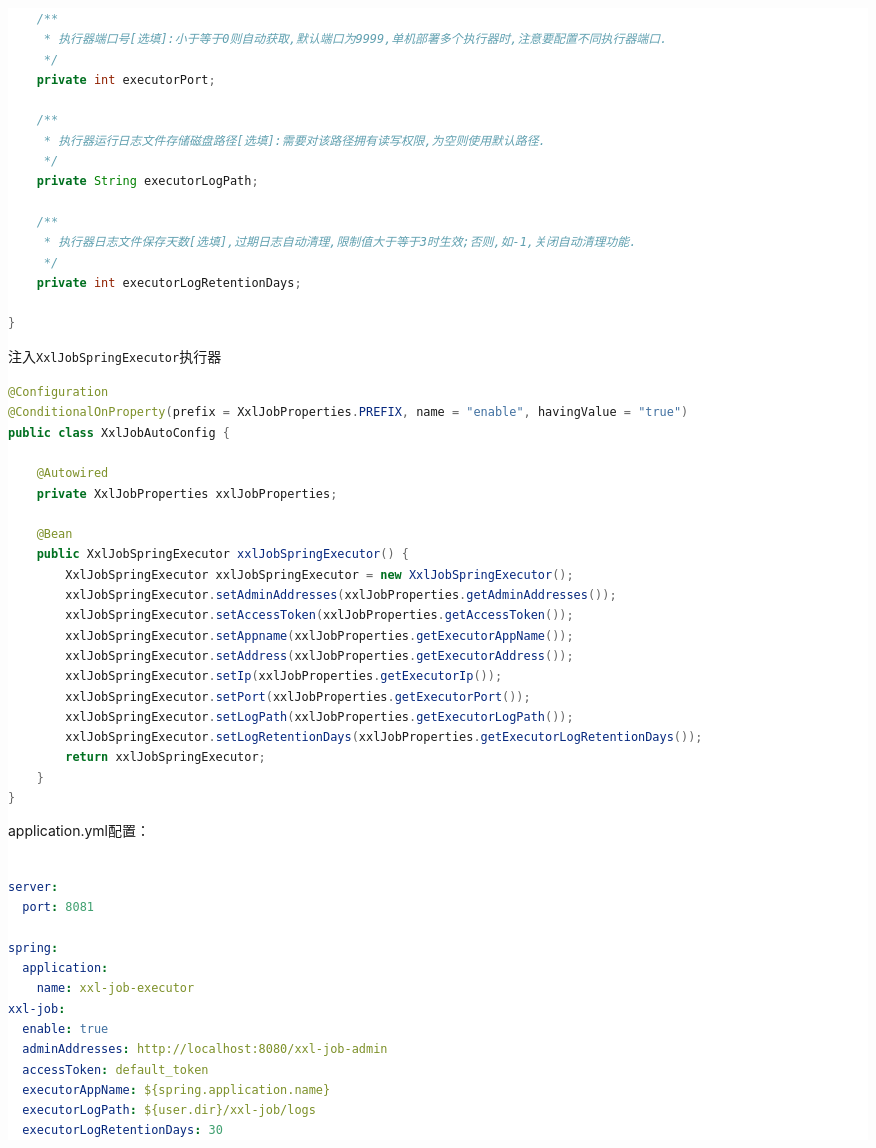 ```java
    /**
     * 执行器端口号[选填]:小于等于0则自动获取,默认端口为9999,单机部署多个执行器时,注意要配置不同执行器端口.
     */
    private int executorPort;

    /**
     * 执行器运行日志文件存储磁盘路径[选填]:需要对该路径拥有读写权限,为空则使用默认路径.
     */
    private String executorLogPath;

    /**
     * 执行器日志文件保存天数[选填],过期日志自动清理,限制值大于等于3时生效;否则,如-1,关闭自动清理功能.
     */
    private int executorLogRetentionDays;

}
```

注入`XxlJobSpringExecutor`执行器

```java
@Configuration
@ConditionalOnProperty(prefix = XxlJobProperties.PREFIX, name = "enable", havingValue = "true")
public class XxlJobAutoConfig {

    @Autowired
    private XxlJobProperties xxlJobProperties;

    @Bean
    public XxlJobSpringExecutor xxlJobSpringExecutor() {
        XxlJobSpringExecutor xxlJobSpringExecutor = new XxlJobSpringExecutor();
        xxlJobSpringExecutor.setAdminAddresses(xxlJobProperties.getAdminAddresses());
        xxlJobSpringExecutor.setAccessToken(xxlJobProperties.getAccessToken());
        xxlJobSpringExecutor.setAppname(xxlJobProperties.getExecutorAppName());
        xxlJobSpringExecutor.setAddress(xxlJobProperties.getExecutorAddress());
        xxlJobSpringExecutor.setIp(xxlJobProperties.getExecutorIp());
        xxlJobSpringExecutor.setPort(xxlJobProperties.getExecutorPort());
        xxlJobSpringExecutor.setLogPath(xxlJobProperties.getExecutorLogPath());
        xxlJobSpringExecutor.setLogRetentionDays(xxlJobProperties.getExecutorLogRetentionDays());
        return xxlJobSpringExecutor;
    }
}
```


application.yml配置：


```yaml

server:
  port: 8081

spring:
  application:
    name: xxl-job-executor
xxl-job:
  enable: true
  adminAddresses: http://localhost:8080/xxl-job-admin
  accessToken: default_token
  executorAppName: ${spring.application.name}
  executorLogPath: ${user.dir}/xxl-job/logs
  executorLogRetentionDays: 30
```
